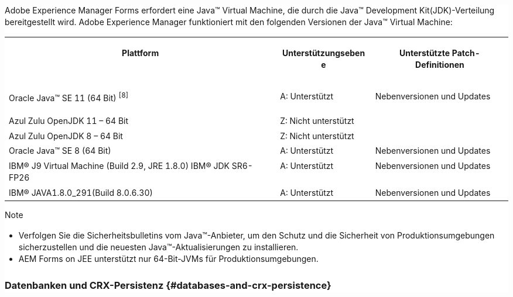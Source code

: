 Adobe Experience Manager Forms erfordert eine Java™ Virtual Machine, die durch die Java™ Development Kit(JDK)-Verteilung bereitgestellt wird. Adobe Experience Manager funktioniert mit den folgenden Versionen der Java™ Virtual Machine:

<table>
 <tbody>
  <tr>
   <th><p><strong>Plattform</strong></p> </th>
   <th><p><strong>Unterstützungsebene</strong></p> </th>
   <th><p><strong>Unterstützte Patch-Definitionen</strong></p> </th>
  </tr>
  <tr> 
   <td><p>Oracle Java™ SE 11 (64 Bit) <sup> [8] </sup> </p>  </td>
   <td><p>A: Unterstützt</p> </td>
   <td><p>Nebenversionen und Updates </p> </td>
  </tr>
  <tr>
   <td>Azul Zulu OpenJDK 11 – 64 Bit</td>
   <td>Z: Nicht unterstützt</td>
   <td><p> </p> </td>
  </tr>
  <tr>
   <td>Azul Zulu OpenJDK 8 – 64 Bit</td>
   <td>Z: Nicht unterstützt</td>
   <td><p> </p> </td>
  </tr>
  <tr>
   <td>Oracle Java™ SE 8 (64 Bit)</td>
   <td>A: Unterstützt</td>
   <td>Nebenversionen und Updates</td>
  </tr>
  <tr>
   <td>IBM® J9 Virtual Machine (Build 2.9, JRE 1.8.0) IBM® JDK SR6-FP26<br /> </td>
   <td>A: Unterstützt</td>
   <td>Nebenversionen und Updates</td>
  </tr>
  <tr>
   <td>IBM® JAVA1.8.0_291(Build 8.0.6.30)<br /> </td>
   <td>A: Unterstützt</td>
   <td>Nebenversionen und Updates</td>
  </tr>
 </tbody>
</table>

>[!NOTE]
>
>- Verfolgen Sie die Sicherheitsbulletins vom Java™-Anbieter, um den Schutz und die Sicherheit von Produktionsumgebungen sicherzustellen und die neuesten Java™-Aktualisierungen zu installieren.
>- AEM Forms on JEE unterstützt nur 64-Bit-JVMs für Produktionsumgebungen.

### Datenbanken und CRX-Persistenz {#databases-and-crx-persistence}

